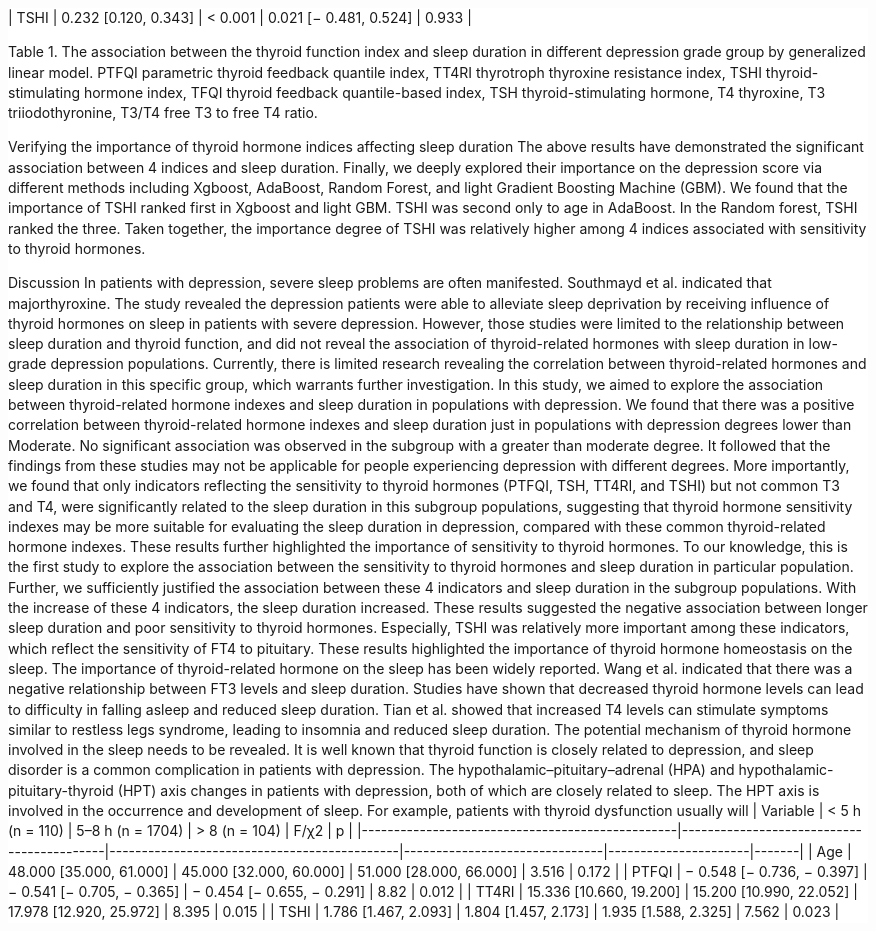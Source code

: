 | TSHI                                      | 0.232      [0.120, 0.343]       | < 0.001   | 0.021       [− 0.481, 0.524]    | 0.933 |

Table 1. The association between the thyroid function index and sleep duration in different depression grade group by generalized linear model. PTFQI parametric thyroid feedback quantile index, TT4RI thyrotroph thyroxine resistance index, TSHI thyroid-stimulating hormone index, TFQI thyroid feedback quantile-based index, TSH thyroid-stimulating hormone, T4 thyroxine, T3 triiodothyronine, T3/T4 free T3 to free T4 ratio.

Verifying the importance of thyroid hormone indices affecting sleep duration The above results have demonstrated the significant association between 4 indices and sleep duration. Finally, we deeply explored their importance on the depression score via different methods including Xgboost, AdaBoost, Random Forest, and light Gradient Boosting Machine (GBM). We found that the importance of TSHI ranked first in Xgboost and light GBM. TSHI was second only to age in AdaBoost. In the Random forest, TSHI ranked the three. Taken together, the importance degree of TSHI was relatively higher among 4 indices associated with sensitivity to thyroid hormones.

Discussion In patients with depression, severe sleep problems are often manifested. Southmayd et al. indicated that majorthyroxine. The study revealed the depression patients were able to alleviate sleep deprivation by receiving influence of thyroid hormones on sleep in patients with severe depression. However, those studies were limited to the relationship between sleep duration and thyroid function, and did not reveal the association of thyroid-related hormones with sleep duration in low-grade depression populations. Currently, there is limited research revealing the correlation between thyroid-related hormones and sleep duration in this specific group, which warrants further investigation. In this study, we aimed to explore the association between thyroid-related hormone indexes and sleep duration in populations with depression. We found that there was a positive correlation between thyroid-related hormone indexes and sleep duration just in populations with depression degrees lower than Moderate. No significant association was observed in the subgroup with a greater than moderate degree. It followed that the findings from these studies may not be applicable for people experiencing depression with different degrees. More importantly, we found that only indicators reflecting the sensitivity to thyroid hormones (PTFQI, TSH, TT4RI, and TSHI) but not common T3 and T4, were significantly related to the sleep duration in this subgroup populations, suggesting that thyroid hormone sensitivity indexes may be more suitable for evaluating the sleep duration in depression, compared with these common thyroid-related hormone indexes. These results further highlighted the importance of sensitivity to thyroid hormones. To our knowledge, this is the first study to explore the association between the sensitivity to thyroid hormones and sleep duration in particular population. Further, we sufficiently justified the association between these 4 indicators and sleep duration in the subgroup populations. With the increase of these 4 indicators, the sleep duration increased. These results suggested the negative association between longer sleep duration and poor sensitivity to thyroid hormones. Especially, TSHI was relatively more important among these indicators, which reflect the sensitivity of FT4 to pituitary. These results highlighted the importance of thyroid hormone homeostasis on the sleep. The importance of thyroid-related hormone on the sleep has been widely reported. Wang et al. indicated that there was a negative relationship between FT3 levels and sleep duration. Studies have shown that decreased thyroid hormone levels can lead to difficulty in falling asleep and reduced sleep duration. Tian et al. showed that increased T4 levels can stimulate symptoms similar to restless legs syndrome, leading to insomnia and reduced sleep duration. The potential mechanism of thyroid hormone involved in the sleep needs to be revealed. It is well known that thyroid function is closely related to depression, and sleep disorder is a common complication in patients with depression. The hypothalamic–pituitary–adrenal (HPA) and hypothalamic-pituitary-thyroid (HPT) axis changes in patients with depression, both of which are closely related to sleep. The HPT axis is involved in the occurrence and development of sleep. For example, patients with thyroid dysfunction usually will | Variable                                        | < 5 h (n = 110)                           | 5–8 h (n = 1704)                            | > 8 (n = 104)                 | F/χ2                 | p     |
|-------------------------------------------------|-------------------------------------------|---------------------------------------------|-------------------------------|----------------------|-------|
| Age                                             | 48.000 [35.000, 61.000]                  | 45.000 [32.000, 60.000]                    | 51.000 [28.000, 66.000]      | 3.516                | 0.172 |
| PTFQI                                          | − 0.548 [− 0.736, − 0.397]               | − 0.541 [− 0.705, − 0.365]                 | − 0.454 [− 0.655, − 0.291]   | 8.82                 | 0.012 |
| TT4RI                                          | 15.336 [10.660, 19.200]                  | 15.200 [10.990, 22.052]                    | 17.978 [12.920, 25.972]      | 8.395                | 0.015 |
| TSHI                                           | 1.786 [1.467, 2.093]                     | 1.804 [1.457, 2.173]                       | 1.935 [1.588, 2.325]         | 7.562                | 0.023 |